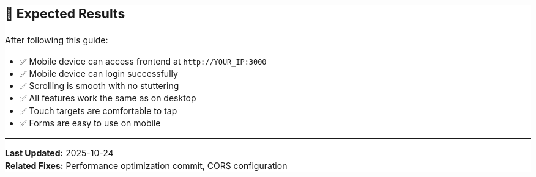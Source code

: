 
## 🎯 Expected Results

After following this guide:
- ✅ Mobile device can access frontend at `http://YOUR_IP:3000`
- ✅ Mobile device can login successfully
- ✅ Scrolling is smooth with no stuttering
- ✅ All features work the same as on desktop
- ✅ Touch targets are comfortable to tap
- ✅ Forms are easy to use on mobile

---

**Last Updated:** 2025-10-24  
**Related Fixes:** Performance optimization commit, CORS configuration

